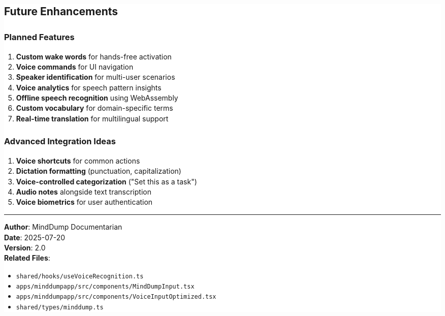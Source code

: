 
## Future Enhancements

### Planned Features
1. **Custom wake words** for hands-free activation
2. **Voice commands** for UI navigation
3. **Speaker identification** for multi-user scenarios
4. **Voice analytics** for speech pattern insights
5. **Offline speech recognition** using WebAssembly
6. **Custom vocabulary** for domain-specific terms
7. **Real-time translation** for multilingual support

### Advanced Integration Ideas
1. **Voice shortcuts** for common actions
2. **Dictation formatting** (punctuation, capitalization)
3. **Voice-controlled categorization** ("Set this as a task")
4. **Audio notes** alongside text transcription
5. **Voice biometrics** for user authentication

---

**Author**: MindDump Documentarian  
**Date**: 2025-07-20  
**Version**: 2.0  
**Related Files**: 
- `shared/hooks/useVoiceRecognition.ts`
- `apps/minddumpapp/src/components/MindDumpInput.tsx`
- `apps/minddumpapp/src/components/VoiceInputOptimized.tsx`
- `shared/types/minddump.ts`